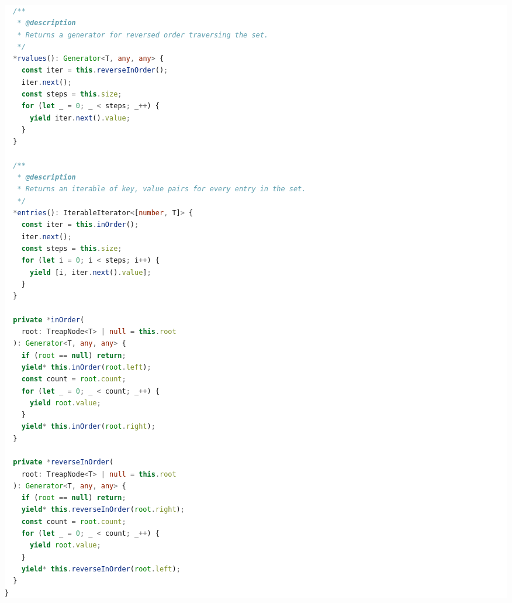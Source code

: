 ```ts
  /**
   * @description
   * Returns a generator for reversed order traversing the set.
   */
  *rvalues(): Generator<T, any, any> {
    const iter = this.reverseInOrder();
    iter.next();
    const steps = this.size;
    for (let _ = 0; _ < steps; _++) {
      yield iter.next().value;
    }
  }

  /**
   * @description
   * Returns an iterable of key, value pairs for every entry in the set.
   */
  *entries(): IterableIterator<[number, T]> {
    const iter = this.inOrder();
    iter.next();
    const steps = this.size;
    for (let i = 0; i < steps; i++) {
      yield [i, iter.next().value];
    }
  }

  private *inOrder(
    root: TreapNode<T> | null = this.root
  ): Generator<T, any, any> {
    if (root == null) return;
    yield* this.inOrder(root.left);
    const count = root.count;
    for (let _ = 0; _ < count; _++) {
      yield root.value;
    }
    yield* this.inOrder(root.right);
  }

  private *reverseInOrder(
    root: TreapNode<T> | null = this.root
  ): Generator<T, any, any> {
    if (root == null) return;
    yield* this.reverseInOrder(root.right);
    const count = root.count;
    for (let _ = 0; _ < count; _++) {
      yield root.value;
    }
    yield* this.reverseInOrder(root.left);
  }
}
```






